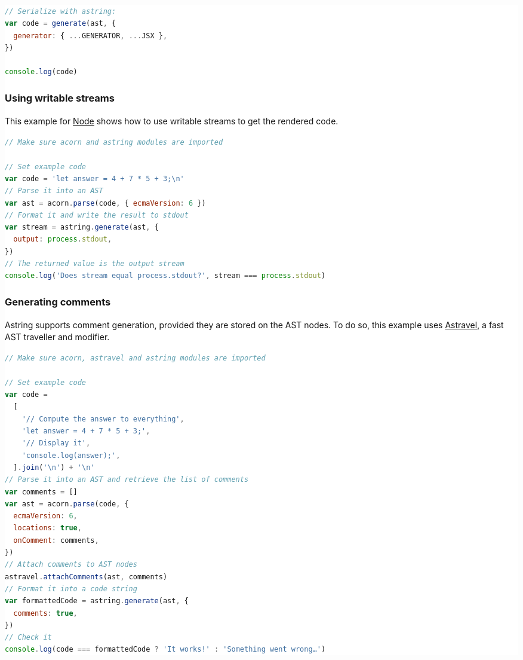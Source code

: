 ```javascript
// Serialize with astring:
var code = generate(ast, {
  generator: { ...GENERATOR, ...JSX },
})

console.log(code)
```

### Using writable streams

This example for [Node](http://nodejs.org) shows how to use writable streams to get the rendered code.

```javascript
// Make sure acorn and astring modules are imported

// Set example code
var code = 'let answer = 4 + 7 * 5 + 3;\n'
// Parse it into an AST
var ast = acorn.parse(code, { ecmaVersion: 6 })
// Format it and write the result to stdout
var stream = astring.generate(ast, {
  output: process.stdout,
})
// The returned value is the output stream
console.log('Does stream equal process.stdout?', stream === process.stdout)
```

### Generating comments

Astring supports comment generation, provided they are stored on the AST nodes. To do so, this example uses [Astravel](https://github.com/davidbonnet/astravel), a fast AST traveller and modifier.

```javascript
// Make sure acorn, astravel and astring modules are imported

// Set example code
var code =
  [
    '// Compute the answer to everything',
    'let answer = 4 + 7 * 5 + 3;',
    '// Display it',
    'console.log(answer);',
  ].join('\n') + '\n'
// Parse it into an AST and retrieve the list of comments
var comments = []
var ast = acorn.parse(code, {
  ecmaVersion: 6,
  locations: true,
  onComment: comments,
})
// Attach comments to AST nodes
astravel.attachComments(ast, comments)
// Format it into a code string
var formattedCode = astring.generate(ast, {
  comments: true,
})
// Check it
console.log(code === formattedCode ? 'It works!' : 'Something went wrong…')
```
